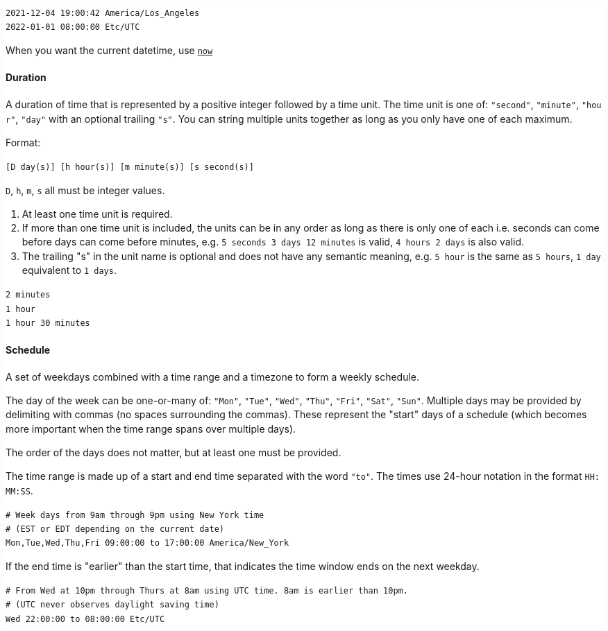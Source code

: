 ```
2021-12-04 19:00:42 America/Los_Angeles
2022-01-01 08:00:00 Etc/UTC
```

When you want the current datetime, use [`now`](#now)

#### Duration

A duration of time that is represented by a positive integer followed by a time unit. The time unit is one of: `"second"`, `"minute"`, `"hour"`, `"day"` with an optional trailing `"s"`. You can string multiple units together as long as you only have one of each maximum.

Format:
```
[D day(s)] [h hour(s)] [m minute(s)] [s second(s)]
```
`D`, `h`, `m`, `s` all must be integer values.

1. At least one time unit is required.
2. If more than one time unit is included, the units can be in any order as long as there is only one of each i.e. seconds can come before days can come before minutes, e.g. `5 seconds 3 days 12 minutes` is valid, `4 hours 2 days` is also valid.
3. The trailing "s" in the unit name is optional and does not have any semantic meaning, e.g. `5 hour` is the same as `5 hours`, `1 day` equivalent to `1 days`.

```
2 minutes
1 hour
1 hour 30 minutes
```

#### Schedule

A set of weekdays combined with a time range and a timezone to form a weekly schedule.

The day of the week can be one-or-many of: `"Mon"`, `"Tue"`, `"Wed"`, `"Thu"`, `"Fri"`, `"Sat"`, `"Sun"`. Multiple days may be provided by delimiting with commas (no spaces surrounding the commas). These represent the "start" days of a schedule (which becomes more important when the time range spans over multiple days).

The order of the days does not matter, but at least one must be provided.

The time range is made up of a start and end time separated with the word `"to"`. The times use 24-hour notation in the format `HH:MM:SS`.

```
# Week days from 9am through 9pm using New York time
# (EST or EDT depending on the current date)
Mon,Tue,Wed,Thu,Fri 09:00:00 to 17:00:00 America/New_York
```

If the end time is "earlier" than the start time, that indicates the time window ends on the next weekday.

```
# From Wed at 10pm through Thurs at 8am using UTC time. 8am is earlier than 10pm.
# (UTC never observes daylight saving time)
Wed 22:00:00 to 08:00:00 Etc/UTC
```


[1]: https://en.wikipedia.org/wiki/List_of_tz_database_time_zones "List of TZ database timezones"